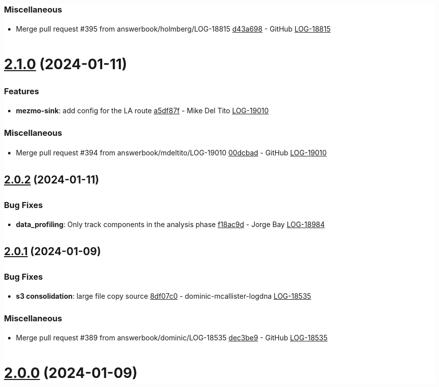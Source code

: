 ### Miscellaneous

* Merge pull request #395 from answerbook/holmberg/LOG-18815 [d43a698](https://github.com/answerbook/vector/commit/d43a69811aa5b809dfe18bea38ff3a26086b3e95) - GitHub [LOG-18815](https://logdna.atlassian.net/browse/LOG-18815)

# [2.1.0](https://github.com/answerbook/vector/compare/v2.0.2...v2.1.0) (2024-01-11)


### Features

* **mezmo-sink**: add config for the LA route [a5df87f](https://github.com/answerbook/vector/commit/a5df87fc75487dc784fe11c6f7fcf4a0f4339b8d) - Mike Del Tito [LOG-19010](https://logdna.atlassian.net/browse/LOG-19010)


### Miscellaneous

* Merge pull request #394 from answerbook/mdeltito/LOG-19010 [00dcbad](https://github.com/answerbook/vector/commit/00dcbadf42724eaf0d392d9ca10d9962d185e8b8) - GitHub [LOG-19010](https://logdna.atlassian.net/browse/LOG-19010)

## [2.0.2](https://github.com/answerbook/vector/compare/v2.0.1...v2.0.2) (2024-01-11)


### Bug Fixes

* **data_profiling**: Only track components in the analysis phase [f18ac9d](https://github.com/answerbook/vector/commit/f18ac9ddc6c71dc4e24565ad32b14368c21680ec) - Jorge Bay [LOG-18984](https://logdna.atlassian.net/browse/LOG-18984)

## [2.0.1](https://github.com/answerbook/vector/compare/v2.0.0...v2.0.1) (2024-01-09)


### Bug Fixes

* **s3 consolidation**: large file copy source [8df07c0](https://github.com/answerbook/vector/commit/8df07c03171ad37b309772e4fe99daf135e3ed31) - dominic-mcallister-logdna [LOG-18535](https://logdna.atlassian.net/browse/LOG-18535)


### Miscellaneous

* Merge pull request #389 from answerbook/dominic/LOG-18535 [dec3be9](https://github.com/answerbook/vector/commit/dec3be9a0bc5a69cf4b2e3a84ba2ef78e6bc21cd) - GitHub [LOG-18535](https://logdna.atlassian.net/browse/LOG-18535)

# [2.0.0](https://github.com/answerbook/vector/compare/v1.36.2...v2.0.0) (2024-01-09)
